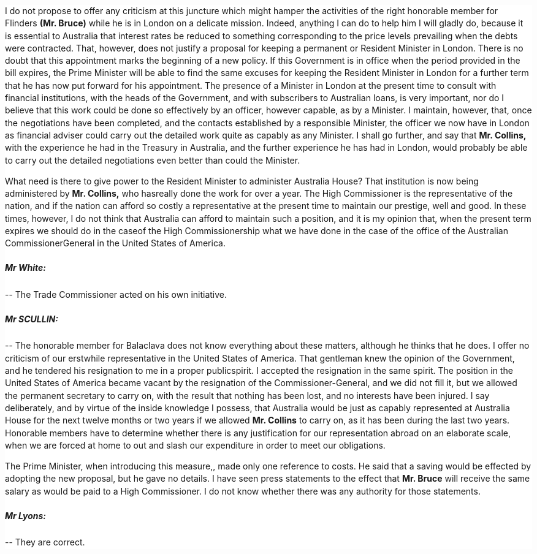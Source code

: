 I do not propose to offer any criticism at this juncture which might hamper the activities of the right honorable member for Flinders  **(Mr. Bruce)**  while he is in London on a delicate mission. Indeed, anything I can do to help him I will gladly do, because it is essential to Australia that interest rates be reduced to something corresponding to the price levels prevailing when the debts were contracted. That, however, does not justify a proposal for keeping a permanent or Resident Minister in London. There is no doubt that this appointment marks the beginning of a new policy. If this Government is in office when the period provided in the bill expires, the Prime Minister will be able to find the same excuses for keeping the Resident Minister in London for a further term that he has now put forward for his appointment. The presence of a Minister in London at the present time to consult with financial institutions, with the heads of the Government, and with subscribers to Australian loans, is very important, nor do I believe that this work could be done so effectively by an officer, however capable, as by a Minister. I maintain, however, that, once the negotiations have been completed, and the contacts established by a responsible Minister, the officer we now have in London as financial adviser could carry out the detailed work quite as capably as any Minister. I shall go further, and say that  **Mr. Collins,**  with the experience he had in the Treasury in Australia, and the further experience he has had in London, would probably be able to carry out the detailed negotiations even better than could the Minister. 

What need is there to give power to the Resident Minister to administer Australia House? That institution is now being administered by  **Mr. Collins,**  who hasreally done the work for over a year. The High Commissioner is the representative of the nation, and if the nation can afford so costly a representative at the present time to maintain our prestige, well and good. In these times, however, I do not think that Australia can afford to maintain such a position, and it is my opinion that, when the present term expires we should do in the caseof the High Commissionership what we have done in the case of the office of the Australian CommissionerGeneral in the United States of America. 

##### Mr White:

-- The Trade Commissioner acted on his own initiative. 

##### Mr SCULLIN:

-- The honorable member for Balaclava does not know everything about these matters, although he thinks that he does. I offer no criticism of our erstwhile representative in the United States of America. That gentleman knew the opinion of the Government, and he tendered his resignation to me in a proper publicspirit. I accepted the resignation in the same spirit. The position in the United States of America became vacant by the resignation of the Commissioner-General, and we did not fill it, but we allowed the permanent secretary to carry on, with the result that nothing has been lost, and no interests have been injured. I say deliberately, and by virtue of the inside knowledge I possess, that Australia would be just as capably represented at Australia House for the next twelve months or two years if we allowed  **Mr. Collins**  to carry on, as it has been during the last two years. Honorable members have to determine whether there is any justification for our representation abroad on an elaborate scale, when we are forced at home to out and slash our expenditure in order to meet our obligations. 

The Prime Minister, when introducing this measure,, made only one reference to costs. He said that a saving would be effected by adopting the new proposal, but he gave no details. I have seen press statements to the effect that  **Mr. Bruce**  will receive the same salary as would be paid to a High Commissioner. I do not know whether there was any authority for those statements. 

##### Mr Lyons:

-- They are correct. 
